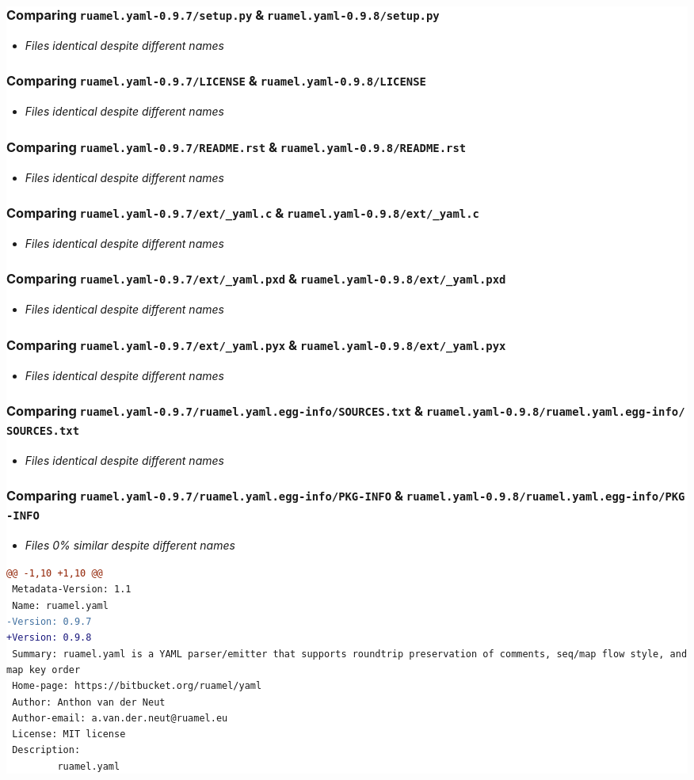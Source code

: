 ### Comparing `ruamel.yaml-0.9.7/setup.py` & `ruamel.yaml-0.9.8/setup.py`

 * *Files identical despite different names*

### Comparing `ruamel.yaml-0.9.7/LICENSE` & `ruamel.yaml-0.9.8/LICENSE`

 * *Files identical despite different names*

### Comparing `ruamel.yaml-0.9.7/README.rst` & `ruamel.yaml-0.9.8/README.rst`

 * *Files identical despite different names*

### Comparing `ruamel.yaml-0.9.7/ext/_yaml.c` & `ruamel.yaml-0.9.8/ext/_yaml.c`

 * *Files identical despite different names*

### Comparing `ruamel.yaml-0.9.7/ext/_yaml.pxd` & `ruamel.yaml-0.9.8/ext/_yaml.pxd`

 * *Files identical despite different names*

### Comparing `ruamel.yaml-0.9.7/ext/_yaml.pyx` & `ruamel.yaml-0.9.8/ext/_yaml.pyx`

 * *Files identical despite different names*

### Comparing `ruamel.yaml-0.9.7/ruamel.yaml.egg-info/SOURCES.txt` & `ruamel.yaml-0.9.8/ruamel.yaml.egg-info/SOURCES.txt`

 * *Files identical despite different names*

### Comparing `ruamel.yaml-0.9.7/ruamel.yaml.egg-info/PKG-INFO` & `ruamel.yaml-0.9.8/ruamel.yaml.egg-info/PKG-INFO`

 * *Files 0% similar despite different names*

```diff
@@ -1,10 +1,10 @@
 Metadata-Version: 1.1
 Name: ruamel.yaml
-Version: 0.9.7
+Version: 0.9.8
 Summary: ruamel.yaml is a YAML parser/emitter that supports roundtrip preservation of comments, seq/map flow style, and map key order
 Home-page: https://bitbucket.org/ruamel/yaml
 Author: Anthon van der Neut
 Author-email: a.van.der.neut@ruamel.eu
 License: MIT license
 Description: 
         ruamel.yaml
```
